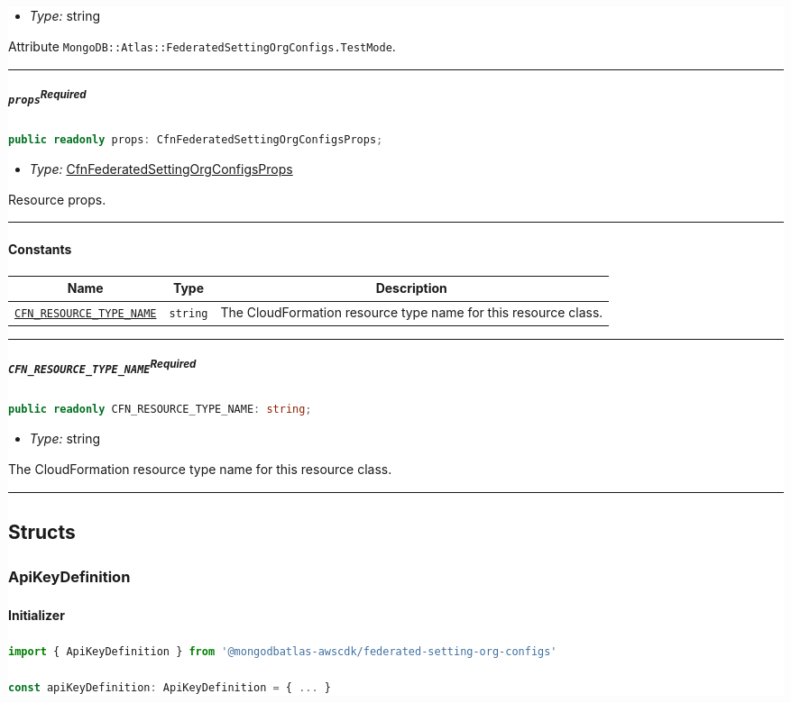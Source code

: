 - *Type:* string

Attribute `MongoDB::Atlas::FederatedSettingOrgConfigs.TestMode`.

---

##### `props`<sup>Required</sup> <a name="props" id="@mongodbatlas-awscdk/federated-setting-org-configs.CfnFederatedSettingOrgConfigs.property.props"></a>

```typescript
public readonly props: CfnFederatedSettingOrgConfigsProps;
```

- *Type:* <a href="#@mongodbatlas-awscdk/federated-setting-org-configs.CfnFederatedSettingOrgConfigsProps">CfnFederatedSettingOrgConfigsProps</a>

Resource props.

---

#### Constants <a name="Constants" id="Constants"></a>

| **Name** | **Type** | **Description** |
| --- | --- | --- |
| <code><a href="#@mongodbatlas-awscdk/federated-setting-org-configs.CfnFederatedSettingOrgConfigs.property.CFN_RESOURCE_TYPE_NAME">CFN_RESOURCE_TYPE_NAME</a></code> | <code>string</code> | The CloudFormation resource type name for this resource class. |

---

##### `CFN_RESOURCE_TYPE_NAME`<sup>Required</sup> <a name="CFN_RESOURCE_TYPE_NAME" id="@mongodbatlas-awscdk/federated-setting-org-configs.CfnFederatedSettingOrgConfigs.property.CFN_RESOURCE_TYPE_NAME"></a>

```typescript
public readonly CFN_RESOURCE_TYPE_NAME: string;
```

- *Type:* string

The CloudFormation resource type name for this resource class.

---

## Structs <a name="Structs" id="Structs"></a>

### ApiKeyDefinition <a name="ApiKeyDefinition" id="@mongodbatlas-awscdk/federated-setting-org-configs.ApiKeyDefinition"></a>

#### Initializer <a name="Initializer" id="@mongodbatlas-awscdk/federated-setting-org-configs.ApiKeyDefinition.Initializer"></a>

```typescript
import { ApiKeyDefinition } from '@mongodbatlas-awscdk/federated-setting-org-configs'

const apiKeyDefinition: ApiKeyDefinition = { ... }
```
